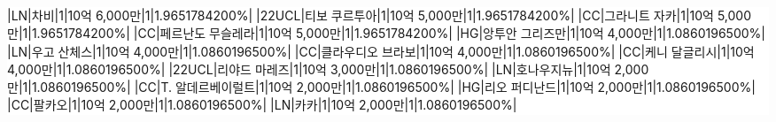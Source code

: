 |LN|차비|1|10억 6,000만|1|1.9651784200%|
|22UCL|티보 쿠르투아|1|10억 5,000만|1|1.9651784200%|
|CC|그라니트 자카|1|10억 5,000만|1|1.9651784200%|
|CC|페르난도 무슬레라|1|10억 5,000만|1|1.9651784200%|
|HG|앙투안 그리즈만|1|10억 4,000만|1|1.0860196500%|
|LN|우고 산체스|1|10억 4,000만|1|1.0860196500%|
|CC|클라우디오 브라보|1|10억 4,000만|1|1.0860196500%|
|CC|케니 달글리시|1|10억 4,000만|1|1.0860196500%|
|22UCL|리야드 마레즈|1|10억 3,000만|1|1.0860196500%|
|LN|호나우지뉴|1|10억 2,000만|1|1.0860196500%|
|CC|T. 알데르베이럴트|1|10억 2,000만|1|1.0860196500%|
|HG|리오 퍼디난드|1|10억 2,000만|1|1.0860196500%|
|CC|팔카오|1|10억 2,000만|1|1.0860196500%|
|LN|카카|1|10억 2,000만|1|1.0860196500%|
